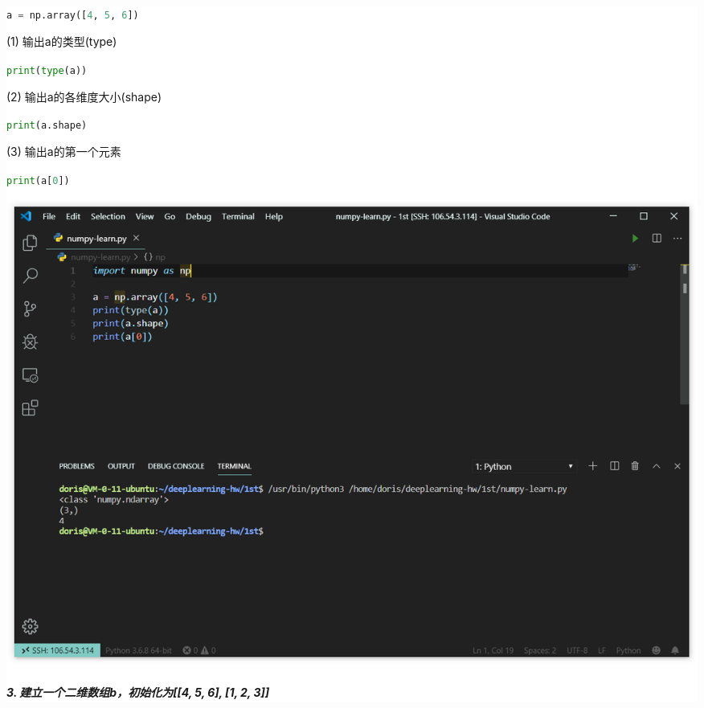 ```python
a = np.array([4, 5, 6])
```

(1) 输出a的类型(type)

```python
print(type(a))
```

(2) 输出a的各维度大小(shape)

```python
print(a.shape)
```

(3) 输出a的第一个元素

```python
print(a[0])
```

![](1.png)



##### 3. 建立一个二维数组b，初始化为[[4, 5, 6], [1, 2, 3]]
